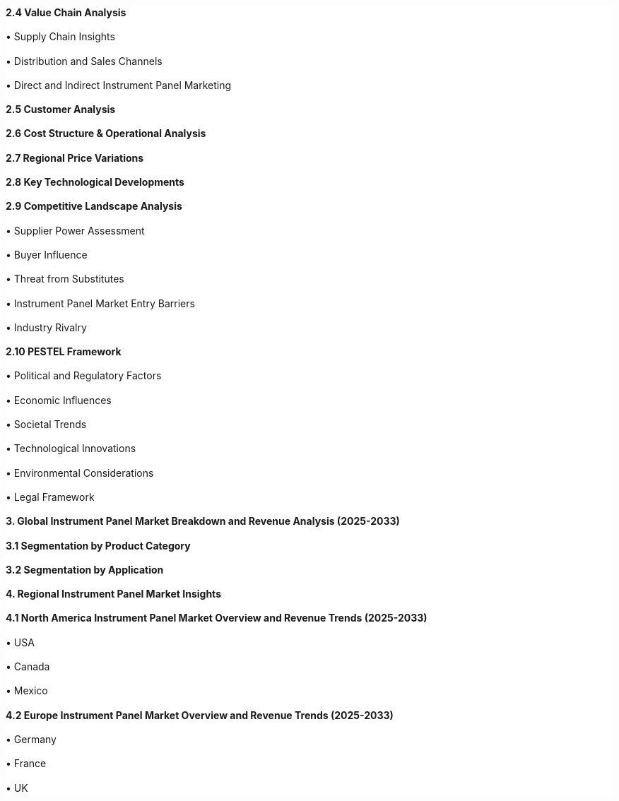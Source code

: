 <strong>2.4 Value Chain Analysis</strong>

• Supply Chain Insights

• Distribution and Sales Channels

• Direct and Indirect Instrument Panel Marketing

<strong>2.5 Customer Analysis</strong>

<strong>2.6 Cost Structure & Operational Analysis</strong>

<strong>2.7 Regional Price Variations</strong>

<strong>2.8 Key Technological Developments</strong>

<strong>2.9 Competitive Landscape Analysis</strong>

• Supplier Power Assessment

• Buyer Influence

• Threat from Substitutes

• Instrument Panel Market Entry Barriers

• Industry Rivalry

<strong>2.10 PESTEL Framework</strong>

• Political and Regulatory Factors

• Economic Influences

• Societal Trends

• Technological Innovations

• Environmental Considerations

• Legal Framework

<strong>3. Global Instrument Panel Market Breakdown and Revenue Analysis (2025-2033)</strong>

<strong>3.1 Segmentation by Product Category</strong>

<strong>3.2 Segmentation by Application</strong>

<strong>4. Regional Instrument Panel Market Insights</strong>

<strong>4.1 North America Instrument Panel Market Overview and Revenue Trends (2025-2033)</strong>

• USA

• Canada

• Mexico

<strong>4.2 Europe Instrument Panel Market Overview and Revenue Trends (2025-2033)</strong>

• Germany

• France

• UK
